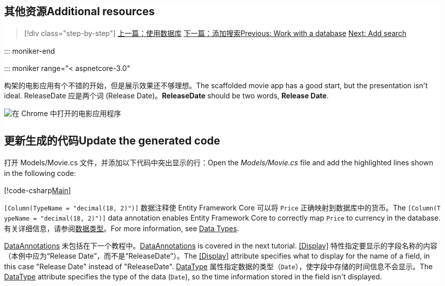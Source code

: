## <a name="additional-resources"></a><span data-ttu-id="19c09-167">其他资源</span><span class="sxs-lookup"><span data-stu-id="19c09-167">Additional resources</span></span>

> [!div class="step-by-step"]
> <span data-ttu-id="19c09-168">[上一篇：使用数据库](xref:tutorials/razor-pages/sql)
> [下一篇：添加搜索](xref:tutorials/razor-pages/search)</span><span class="sxs-lookup"><span data-stu-id="19c09-168">[Previous: Work with a database](xref:tutorials/razor-pages/sql)
[Next: Add search](xref:tutorials/razor-pages/search)</span></span>

::: moniker-end

::: moniker range="< aspnetcore-3.0"

<span data-ttu-id="19c09-169">构架的电影应用有个不错的开始，但是展示效果还不够理想。</span><span class="sxs-lookup"><span data-stu-id="19c09-169">The scaffolded movie app has a good start, but the presentation isn't ideal.</span></span> <span data-ttu-id="19c09-170">ReleaseDate 应是两个词 (Release Date)。</span><span class="sxs-lookup"><span data-stu-id="19c09-170">**ReleaseDate** should be two words, **Release Date**.</span></span>

![在 Chrome 中打开的电影应用程序](sql/_static/m55https.png)

## <a name="update-the-generated-code"></a><span data-ttu-id="19c09-172">更新生成的代码</span><span class="sxs-lookup"><span data-stu-id="19c09-172">Update the generated code</span></span>

<span data-ttu-id="19c09-173">打开 Models/Movie.cs 文件，并添加以下代码中突出显示的行：</span><span class="sxs-lookup"><span data-stu-id="19c09-173">Open the *Models/Movie.cs* file and add the highlighted lines shown in the following code:</span></span>

[!code-csharp[Main](~/tutorials/razor-pages/razor-pages-start/sample/RazorPagesMovie22/Models/MovieDateFixed.cs?name=snippet_1&highlight=3,12,17)]

<span data-ttu-id="19c09-174">`[Column(TypeName = "decimal(18, 2)")]` 数据注释使 Entity Framework Core 可以将 `Price` 正确映射到数据库中的货币。</span><span class="sxs-lookup"><span data-stu-id="19c09-174">The `[Column(TypeName = "decimal(18, 2)")]` data annotation enables Entity Framework Core to correctly map `Price` to currency in the database.</span></span> <span data-ttu-id="19c09-175">有关详细信息，请参阅[数据类型](/ef/core/modeling/relational/data-types)。</span><span class="sxs-lookup"><span data-stu-id="19c09-175">For more information, see [Data Types](/ef/core/modeling/relational/data-types).</span></span>

<span data-ttu-id="19c09-176">[DataAnnotations](/aspnet/mvc/overview/older-versions/mvc-music-store/mvc-music-store-part-6) 未包括在下一个教程中。</span><span class="sxs-lookup"><span data-stu-id="19c09-176">[DataAnnotations](/aspnet/mvc/overview/older-versions/mvc-music-store/mvc-music-store-part-6) is covered in the next tutorial.</span></span> <span data-ttu-id="19c09-177">[[Display]](xref:Microsoft.AspNetCore.Mvc.ModelBinding.Metadata.DisplayMetadata) 特性指定要显示的字段名称的内容（本例中应为“Release Date”，而不是“ReleaseDate”）。</span><span class="sxs-lookup"><span data-stu-id="19c09-177">The [[Display]](xref:Microsoft.AspNetCore.Mvc.ModelBinding.Metadata.DisplayMetadata) attribute specifies what to display for the name of a field, in this case "Release Date" instead of "ReleaseDate".</span></span> <span data-ttu-id="19c09-178">[DataType](xref:System.ComponentModel.DataAnnotations.DataTypeAttribute) 属性指定数据的类型（`Date`），使字段中存储的时间信息不会显示。</span><span class="sxs-lookup"><span data-stu-id="19c09-178">The [DataType](xref:System.ComponentModel.DataAnnotations.DataTypeAttribute) attribute specifies the type of the data (`Date`), so the time information stored in the field isn't displayed.</span></span>

